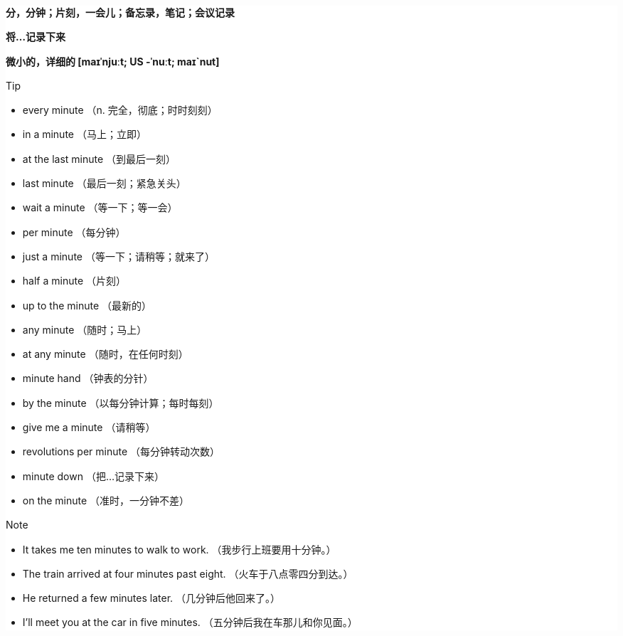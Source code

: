 **分，分钟；片刻，一会儿；备忘录，笔记；会议记录**

**将…记录下来**

**微小的，详细的 [maɪˈnjuːt; US -ˈnuːt; maɪˋnut]**

> [!TIP]
>
> - every minute （n. 完全，彻底；时时刻刻）
>
> - in a minute （马上；立即）
>
> - at the last minute （到最后一刻）
>
> - last minute （最后一刻；紧急关头）
>
> - wait a minute （等一下；等一会）
>
> - per minute （每分钟）
>
> - just a minute （等一下；请稍等；就来了）
>
> - half a minute （片刻）
>
> - up to the minute （最新的）
>
> - any minute （随时；马上）
>
> - at any minute （随时，在任何时刻）
>
> - minute hand （钟表的分针）
>
> - by the minute （以每分钟计算；每时每刻）
>
> - give me a minute （请稍等）
>
> - revolutions per minute （每分钟转动次数）
>
> - minute down （把…记录下来）
>
> - on the minute （准时，一分钟不差）
>

> [!NOTE]
>
> - It takes me ten minutes to walk to work. （我步行上班要用十分钟。）
>
> - The train arrived at four minutes past eight. （火车于八点零四分到达。）
>
> - He returned a few minutes later. （几分钟后他回来了。）
>
> - I’ll meet you at the car in five minutes. （五分钟后我在车那儿和你见面。）
>
